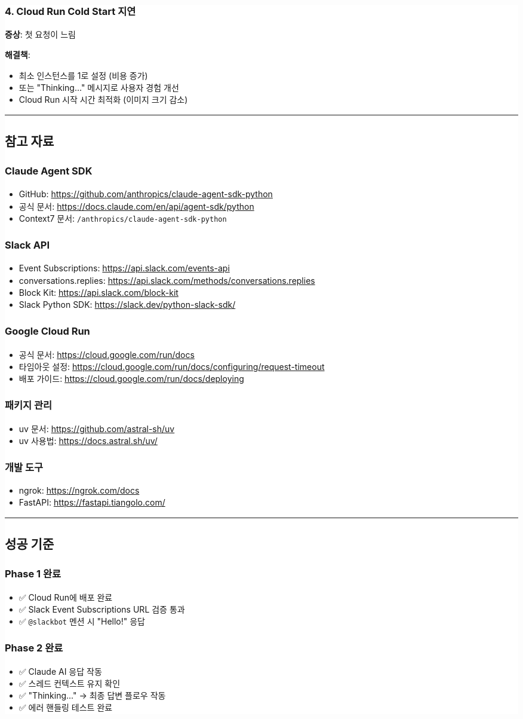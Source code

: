 ### 4. Cloud Run Cold Start 지연
**증상**: 첫 요청이 느림

**해결책**:
- 최소 인스턴스를 1로 설정 (비용 증가)
- 또는 "Thinking..." 메시지로 사용자 경험 개선
- Cloud Run 시작 시간 최적화 (이미지 크기 감소)

---

## 참고 자료

### Claude Agent SDK
- GitHub: https://github.com/anthropics/claude-agent-sdk-python
- 공식 문서: https://docs.claude.com/en/api/agent-sdk/python
- Context7 문서: `/anthropics/claude-agent-sdk-python`

### Slack API
- Event Subscriptions: https://api.slack.com/events-api
- conversations.replies: https://api.slack.com/methods/conversations.replies
- Block Kit: https://api.slack.com/block-kit
- Slack Python SDK: https://slack.dev/python-slack-sdk/

### Google Cloud Run
- 공식 문서: https://cloud.google.com/run/docs
- 타임아웃 설정: https://cloud.google.com/run/docs/configuring/request-timeout
- 배포 가이드: https://cloud.google.com/run/docs/deploying

### 패키지 관리
- uv 문서: https://github.com/astral-sh/uv
- uv 사용법: https://docs.astral.sh/uv/

### 개발 도구
- ngrok: https://ngrok.com/docs
- FastAPI: https://fastapi.tiangolo.com/

---

## 성공 기준

### Phase 1 완료
- ✅ Cloud Run에 배포 완료
- ✅ Slack Event Subscriptions URL 검증 통과
- ✅ `@slackbot` 멘션 시 "Hello!" 응답

### Phase 2 완료
- ✅ Claude AI 응답 작동
- ✅ 스레드 컨텍스트 유지 확인
- ✅ "Thinking..." → 최종 답변 플로우 작동
- ✅ 에러 핸들링 테스트 완료
